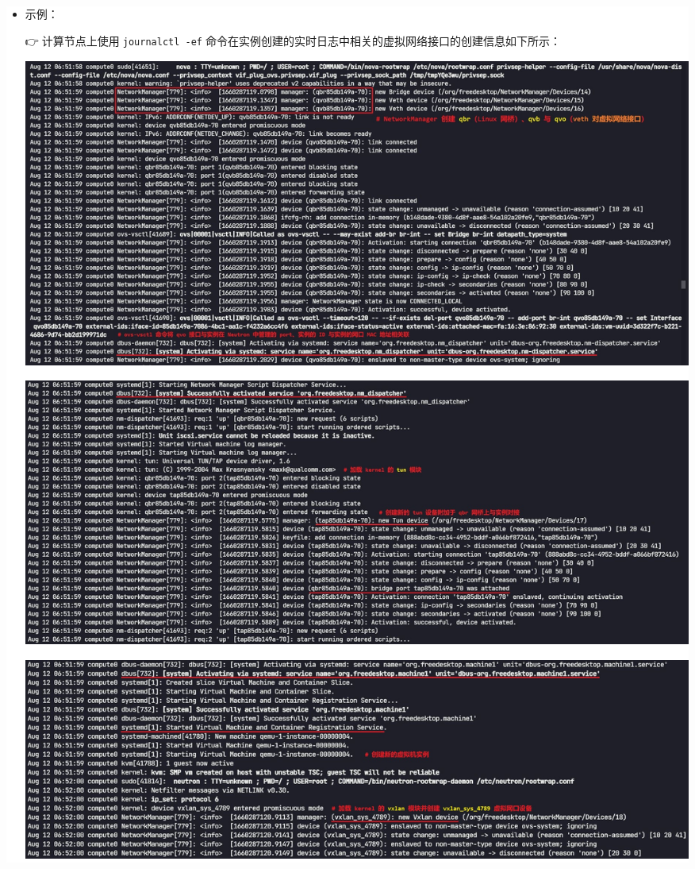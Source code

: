   - 示例：
    
    👉 计算节点上使用 `journalctl -ef` 命令在实例创建的实时日志中相关的虚拟网络接口的创建信息如下所示：
    
    ![](https://github.com/Alberthua-Perl/tech-docs/blob/master/images/openstack-newton-network-architecture/compute-node-create-qbr-qvb-qvo.jpg)
    
    ![](https://github.com/Alberthua-Perl/tech-docs/blob/master/images/openstack-newton-network-architecture/compute-node-create-tap-device.jpg)
    
    ![](https://github.com/Alberthua-Perl/tech-docs/blob/master/images/openstack-newton-network-architecture/compute-node-create-instance-and-vxlan-device.jpg)
    